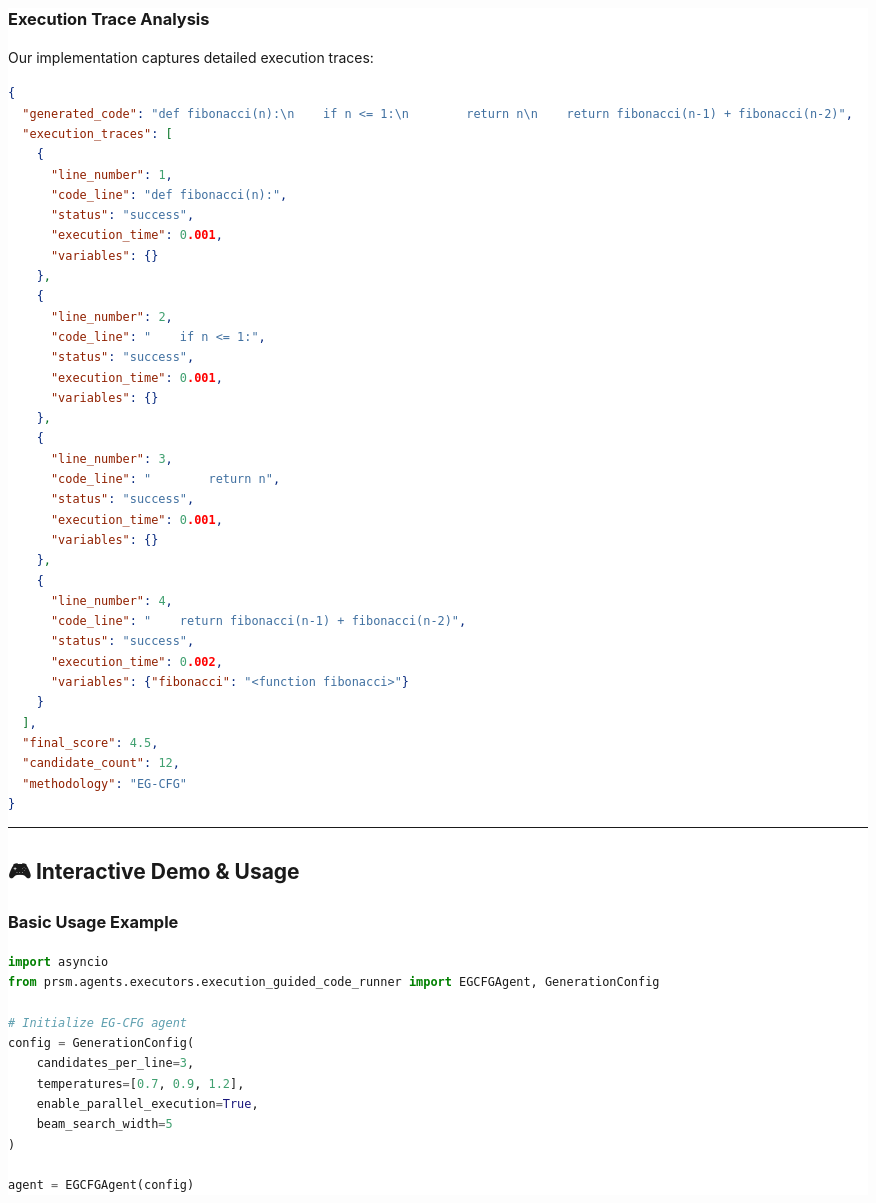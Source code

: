 ### Execution Trace Analysis

Our implementation captures detailed execution traces:

```json
{
  "generated_code": "def fibonacci(n):\n    if n <= 1:\n        return n\n    return fibonacci(n-1) + fibonacci(n-2)",
  "execution_traces": [
    {
      "line_number": 1,
      "code_line": "def fibonacci(n):",
      "status": "success",
      "execution_time": 0.001,
      "variables": {}
    },
    {
      "line_number": 2,
      "code_line": "    if n <= 1:",
      "status": "success", 
      "execution_time": 0.001,
      "variables": {}
    },
    {
      "line_number": 3,
      "code_line": "        return n",
      "status": "success",
      "execution_time": 0.001,
      "variables": {}
    },
    {
      "line_number": 4,
      "code_line": "    return fibonacci(n-1) + fibonacci(n-2)",
      "status": "success",
      "execution_time": 0.002,
      "variables": {"fibonacci": "<function fibonacci>"}
    }
  ],
  "final_score": 4.5,
  "candidate_count": 12,
  "methodology": "EG-CFG"
}
```

---

## 🎮 Interactive Demo & Usage

### Basic Usage Example

```python
import asyncio
from prsm.agents.executors.execution_guided_code_runner import EGCFGAgent, GenerationConfig

# Initialize EG-CFG agent
config = GenerationConfig(
    candidates_per_line=3,
    temperatures=[0.7, 0.9, 1.2],
    enable_parallel_execution=True,
    beam_search_width=5
)

agent = EGCFGAgent(config)

```